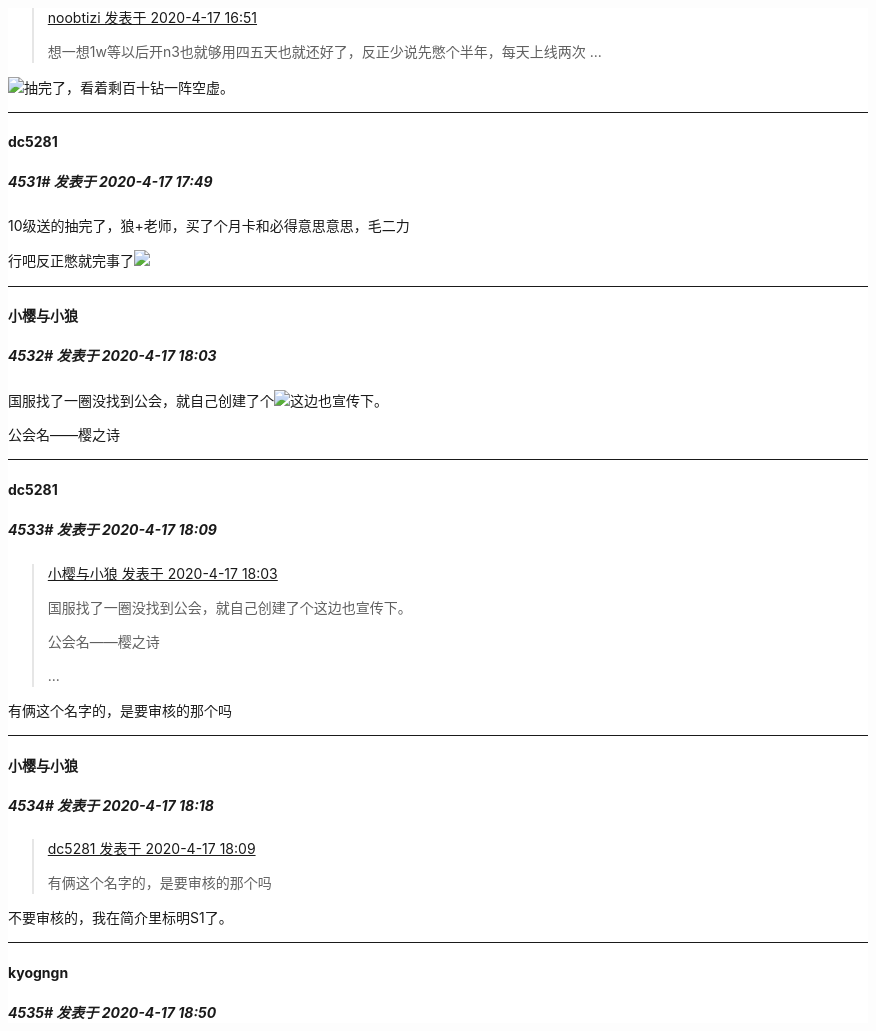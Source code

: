 <blockquote><a href="httphttps://bbs.saraba1st.com/2b/forum.php?mod=redirect&amp;goto=findpost&amp;pid=47115831&amp;ptid=1582120" target="_blank">noobtizi 发表于 2020-4-17 16:51</a>

想一想1w等以后开n3也就够用四五天也就还好了，反正少说先憋个半年，每天上线两次 ...</blockquote>
<img src="https://static.saraba1st.com/image/smiley/face2017/022.png" referrerpolicy="no-referrer">抽完了，看着剩百十钻一阵空虚。



*****

####  dc5281  
##### 4531#       发表于 2020-4-17 17:49

10级送的抽完了，狼+老师，买了个月卡和必得意思意思，毛二力

行吧反正憋就完事了<img src="https://static.saraba1st.com/image/smiley/face2017/135.png" referrerpolicy="no-referrer">

*****

####  小樱与小狼  
##### 4532#       发表于 2020-4-17 18:03

国服找了一圈没找到公会，就自己创建了个<img src="https://static.saraba1st.com/image/smiley/face2017/068.png" referrerpolicy="no-referrer">这边也宣传下。

公会名——樱之诗

*****

####  dc5281  
##### 4533#       发表于 2020-4-17 18:09

<blockquote><a href="httphttps://bbs.saraba1st.com/2b/forum.php?mod=redirect&amp;goto=findpost&amp;pid=47116551&amp;ptid=1582120" target="_blank">小樱与小狼 发表于 2020-4-17 18:03</a>

国服找了一圈没找到公会，就自己创建了个这边也宣传下。

公会名——樱之诗

 ...</blockquote>
有俩这个名字的，是要审核的那个吗

*****

####  小樱与小狼  
##### 4534#       发表于 2020-4-17 18:18

<blockquote><a href="httphttps://bbs.saraba1st.com/2b/forum.php?mod=redirect&amp;goto=findpost&amp;pid=47116622&amp;ptid=1582120" target="_blank">dc5281 发表于 2020-4-17 18:09</a>

有俩这个名字的，是要审核的那个吗</blockquote>
不要审核的，我在简介里标明S1了。

*****

####  kyogngn  
##### 4535#       发表于 2020-4-17 18:50
